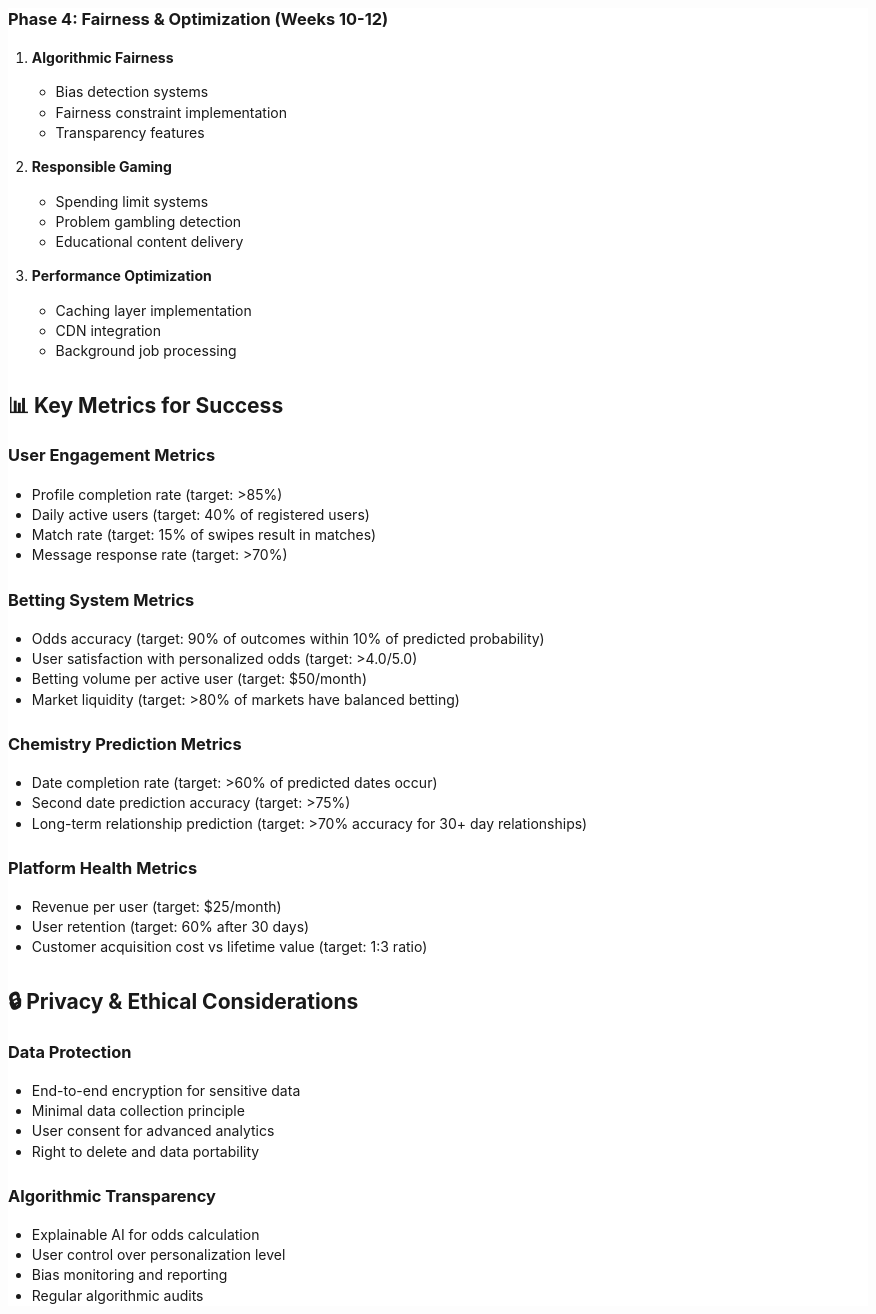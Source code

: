 ### Phase 4: Fairness & Optimization (Weeks 10-12)

1. **Algorithmic Fairness**
   - Bias detection systems
   - Fairness constraint implementation
   - Transparency features

2. **Responsible Gaming**
   - Spending limit systems
   - Problem gambling detection
   - Educational content delivery

3. **Performance Optimization**
   - Caching layer implementation
   - CDN integration
   - Background job processing

## 📊 Key Metrics for Success

### User Engagement Metrics
- Profile completion rate (target: >85%)
- Daily active users (target: 40% of registered users)
- Match rate (target: 15% of swipes result in matches)
- Message response rate (target: >70%)

### Betting System Metrics
- Odds accuracy (target: 90% of outcomes within 10% of predicted probability)
- User satisfaction with personalized odds (target: >4.0/5.0)
- Betting volume per active user (target: $50/month)
- Market liquidity (target: >80% of markets have balanced betting)

### Chemistry Prediction Metrics
- Date completion rate (target: >60% of predicted dates occur)
- Second date prediction accuracy (target: >75%)
- Long-term relationship prediction (target: >70% accuracy for 30+ day relationships)

### Platform Health Metrics
- Revenue per user (target: $25/month)
- User retention (target: 60% after 30 days)
- Customer acquisition cost vs lifetime value (target: 1:3 ratio)

## 🔒 Privacy & Ethical Considerations

### Data Protection
- End-to-end encryption for sensitive data
- Minimal data collection principle
- User consent for advanced analytics
- Right to delete and data portability

### Algorithmic Transparency
- Explainable AI for odds calculation
- User control over personalization level
- Bias monitoring and reporting
- Regular algorithmic audits
